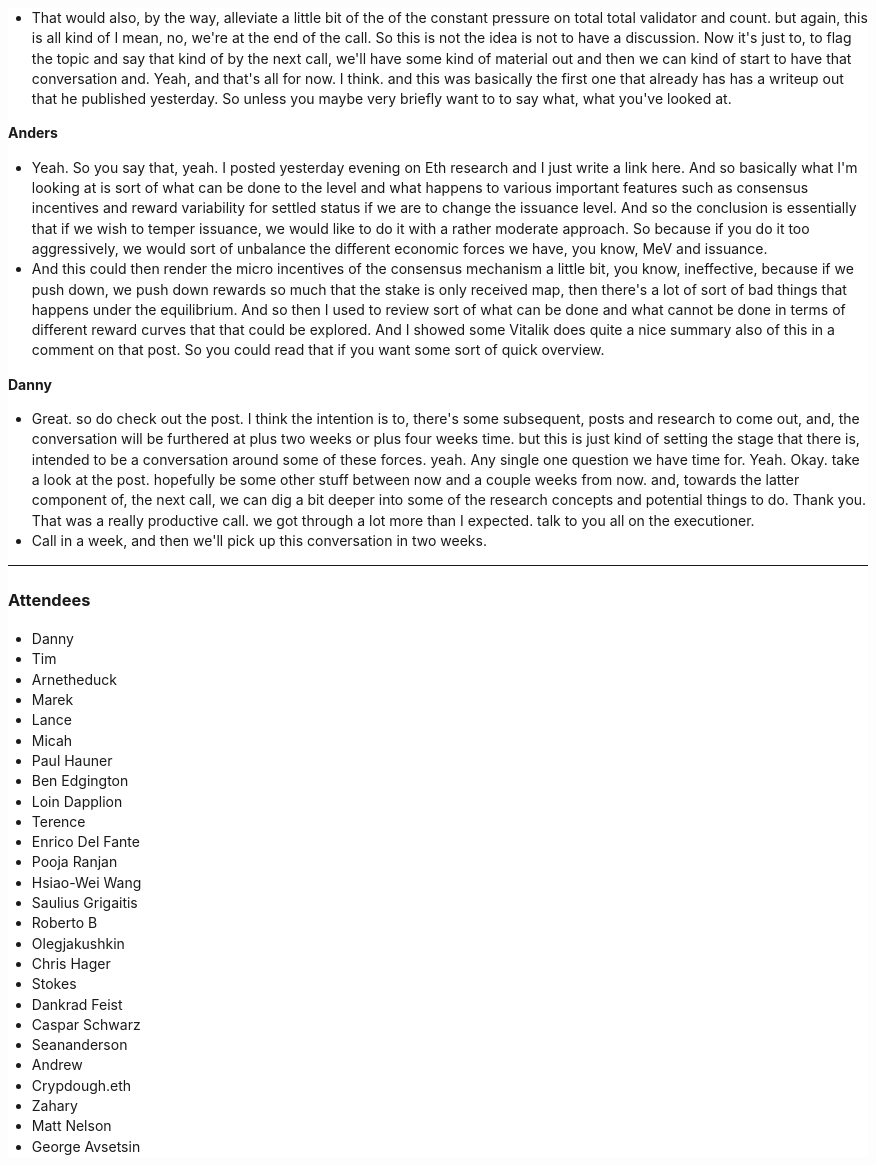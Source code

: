* That would also, by the way, alleviate a little bit of the of the constant pressure on total total validator and  count. but again, this is all kind of I mean,  no, we're at the end of the call. So this is not the idea is not to have a discussion. Now it's just to, to flag the topic and say that kind of by the next call, we'll have  some kind of material out and then we can kind of start to have that conversation and. Yeah, and that's all for now. I think. and this was basically the first one that already has has a writeup out that he published yesterday. So unless you maybe very briefly want to to say what, what you've looked at. 

**Anders**
* Yeah. So you say that, yeah. I posted yesterday evening on Eth research and I just write a link here. And so basically what I'm looking at is sort of what can be done to the  level and what happens to various important features such as consensus incentives and reward variability for settled status if we are to change the issuance level. And so the conclusion is essentially that if we wish to temper issuance, we would like to do it with a rather moderate approach. So because if you do it too aggressively, we would sort of unbalance the different economic forces we have, you know, MeV and issuance.
* And this could then render the micro incentives of the consensus mechanism a little bit, you know, ineffective, because if we push down, we push down rewards so much that the stake is only received map, then there's a lot of sort of bad things that happens under the equilibrium. And so then I used to review sort of what can be done and what cannot be done in terms of different reward curves that that could be explored. And I showed some Vitalik does quite a nice summary also of this in a comment on that post. So you could read that if you want some sort of quick overview. 

**Danny**
* Great. so do check out the post. I think the intention is to, there's some subsequent, posts and research to come out, and, the conversation will be furthered at plus two weeks or plus four weeks time. but this is just kind of setting the stage that there is, intended to be a conversation around some of these forces. yeah. Any single one question we have time for. Yeah. Okay. take a look at the post. hopefully be some other stuff between now and a couple weeks from now. and, towards the latter component of, the next call, we can dig a bit deeper into some of the research concepts and potential things to do.  Thank you. That was a really productive call. we got through a lot more than I expected. talk to you all on the executioner.
* Call in a week, and then we'll pick up this conversation in two weeks. 


---- 


### Attendees
* Danny
* Tim
* Arnetheduck
* Marek
* Lance
* Micah
* Paul Hauner
* Ben Edgington
* Loin Dapplion
* Terence
* Enrico Del Fante
* Pooja Ranjan
* Hsiao-Wei Wang
* Saulius Grigaitis 
* Roberto B
* Olegjakushkin
* Chris Hager
* Stokes
* Dankrad Feist
* Caspar Schwarz
* Seananderson
* Andrew
* Crypdough.eth
* Zahary
* Matt Nelson
* George Avsetsin